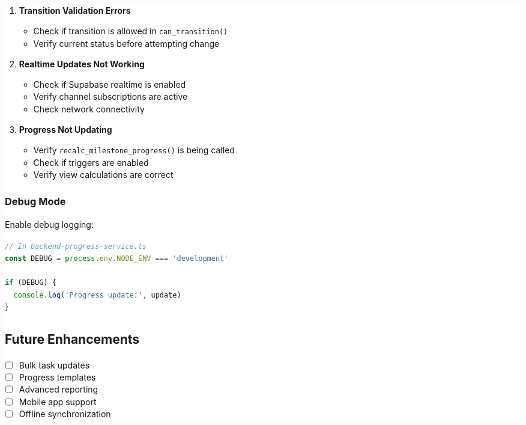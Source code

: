 1. **Transition Validation Errors**
   - Check if transition is allowed in `can_transition()`
   - Verify current status before attempting change

2. **Realtime Updates Not Working**
   - Check if Supabase realtime is enabled
   - Verify channel subscriptions are active
   - Check network connectivity

3. **Progress Not Updating**
   - Verify `recalc_milestone_progress()` is being called
   - Check if triggers are enabled
   - Verify view calculations are correct

### Debug Mode

Enable debug logging:

```typescript
// In backend-progress-service.ts
const DEBUG = process.env.NODE_ENV === 'development'

if (DEBUG) {
  console.log('Progress update:', update)
}
```

## Future Enhancements

- [ ] Bulk task updates
- [ ] Progress templates
- [ ] Advanced reporting
- [ ] Mobile app support
- [ ] Offline synchronization
